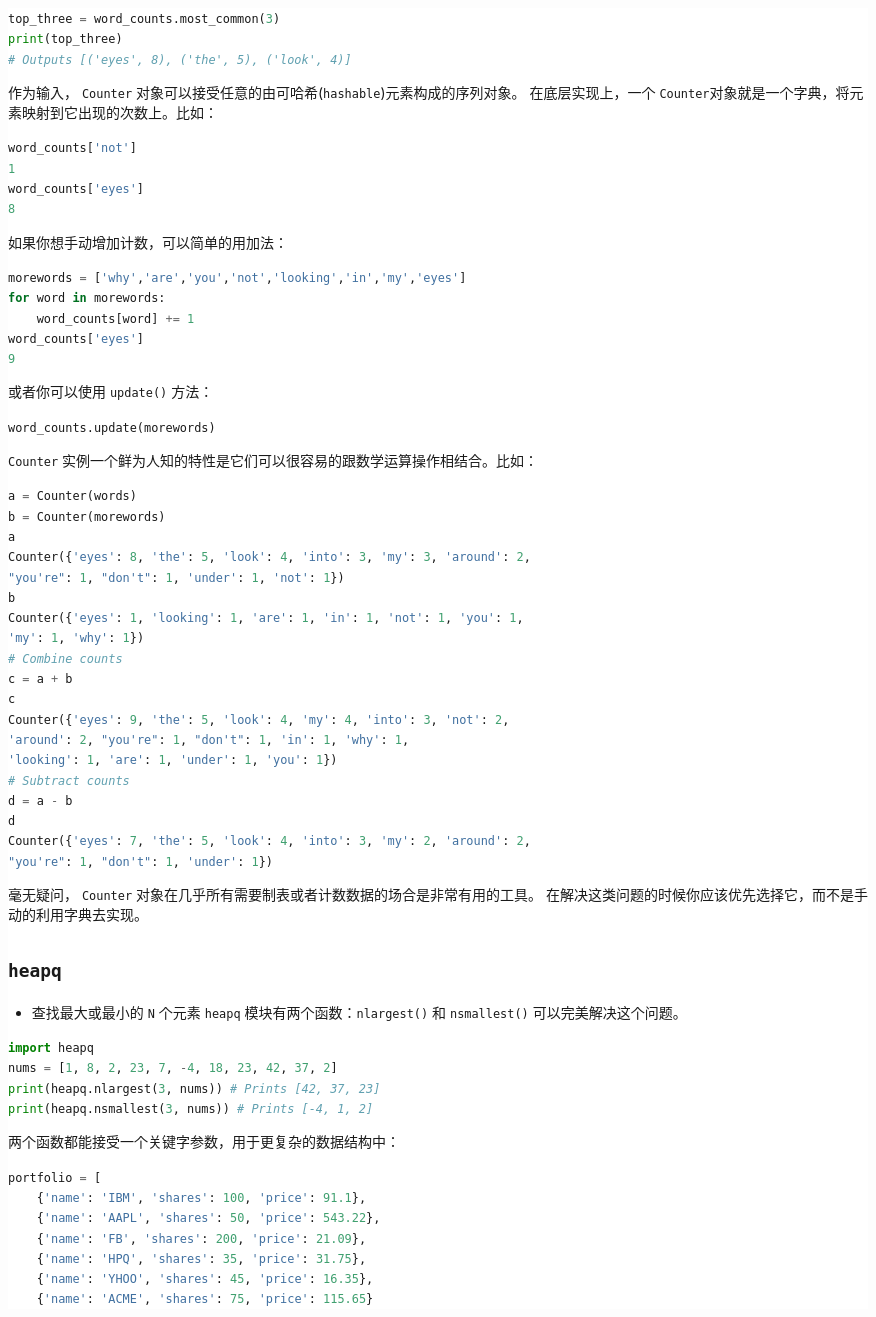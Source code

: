 ```python
top_three = word_counts.most_common(3)
print(top_three)
# Outputs [('eyes', 8), ('the', 5), ('look', 4)]
```
作为输入， `Counter` 对象可以接受任意的由可哈希(`hashable`)元素构成的序列对象。 在底层实现上，一个 `Counter`对象就是一个字典，将元素映射到它出现的次数上。比如：
```python
word_counts['not']
1
word_counts['eyes']
8
```
如果你想手动增加计数，可以简单的用加法：
```python
morewords = ['why','are','you','not','looking','in','my','eyes']
for word in morewords:
    word_counts[word] += 1
word_counts['eyes']
9
```
或者你可以使用 `update()` 方法：
```python
word_counts.update(morewords)
```
`Counter` 实例一个鲜为人知的特性是它们可以很容易的跟数学运算操作相结合。比如：
```python
a = Counter(words)
b = Counter(morewords)
a
Counter({'eyes': 8, 'the': 5, 'look': 4, 'into': 3, 'my': 3, 'around': 2,
"you're": 1, "don't": 1, 'under': 1, 'not': 1})
b
Counter({'eyes': 1, 'looking': 1, 'are': 1, 'in': 1, 'not': 1, 'you': 1,
'my': 1, 'why': 1})
# Combine counts
c = a + b
c
Counter({'eyes': 9, 'the': 5, 'look': 4, 'my': 4, 'into': 3, 'not': 2,
'around': 2, "you're": 1, "don't": 1, 'in': 1, 'why': 1,
'looking': 1, 'are': 1, 'under': 1, 'you': 1})
# Subtract counts
d = a - b
d
Counter({'eyes': 7, 'the': 5, 'look': 4, 'into': 3, 'my': 2, 'around': 2,
"you're": 1, "don't": 1, 'under': 1})
```
毫无疑问， `Counter` 对象在几乎所有需要制表或者计数数据的场合是非常有用的工具。 在解决这类问题的时候你应该优先选择它，而不是手动的利用字典去实现。
## `heapq`
- 查找最大或最小的 `N` 个元素
`heapq` 模块有两个函数：`nlargest()` 和 `nsmallest()` 可以完美解决这个问题。
```python
import heapq
nums = [1, 8, 2, 23, 7, -4, 18, 23, 42, 37, 2]
print(heapq.nlargest(3, nums)) # Prints [42, 37, 23]
print(heapq.nsmallest(3, nums)) # Prints [-4, 1, 2]
```
两个函数都能接受一个关键字参数，用于更复杂的数据结构中：
```python
portfolio = [
    {'name': 'IBM', 'shares': 100, 'price': 91.1},
    {'name': 'AAPL', 'shares': 50, 'price': 543.22},
    {'name': 'FB', 'shares': 200, 'price': 21.09},
    {'name': 'HPQ', 'shares': 35, 'price': 31.75},
    {'name': 'YHOO', 'shares': 45, 'price': 16.35},
    {'name': 'ACME', 'shares': 75, 'price': 115.65}
```